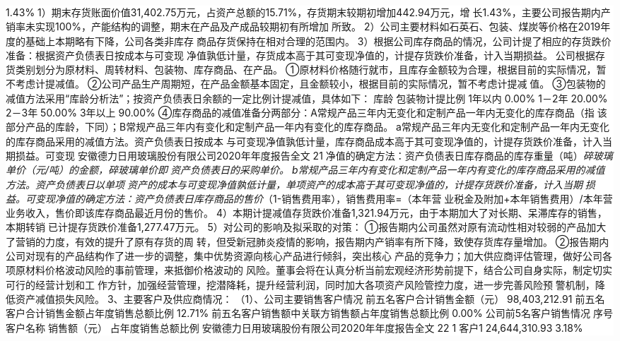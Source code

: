 1.43%
1）期末存货账面价值31,402.75万元，占资产总额的15.71%，存货期末较期初增加442.94万元，增
长1.43%，主要公司报告期内产销率未实现100%，产能结构的调整，期末在产品及产成品较期初有所增加
所致。
2）公司主要材料如石英石、包装、煤炭等价格在2019年度的基础上本期略有下降，公司各类非库存
商品存货保持在相对合理的范围内。
3）根据公司库存商品的情况，公司计提了相应的存货跌价准备：根据资产负债表日按成本与可变现
净值孰低计量，存货成本高于其可变现净值的，计提存货跌价准备，计入当期损益。
公司根据存货类别划分为原材料、周转材料、包装物、库存商品、在产品。
①原材料价格随行就市，且库存金额较为合理，根据目前的实际情况，暂不考虑计提减值。
②公司产品生产周期短，在产品金额基本固定，且金额较小，根据目前的实际情况，暂不考虑计提减
值。
③包装物的减值方法采用“库龄分析法”；按资产负债表日余额的一定比例计提减值，具体如下：
库龄
包装物计提比例
1年以内
0.00%
1－2年
20.00%
2－3年
50.00%
3年以上
90.00%
④库存商品的减值准备分两部分：A常规产品三年内无变化和定制产品一年内无变化的库存商品（指
该部分产品的库龄，下同）；B常规产品三年内有变化和定制产品一年内有变化的库存商品。
a常规产品三年内无变化和定制产品一年内无变化的库存商品采用的减值方法。资产负债表日按成本
与可变现净值孰低计量，库存商品成本高于其可变现净值的，计提存货跌价准备，计入当期损益。可变现
安徽德力日用玻璃股份有限公司2020年年度报告全文
21
净值的确定方法：资产负债表日库存商品的库存重量（吨）*碎玻璃单价（元/吨）的金额，碎玻璃单价即
资产负债表日的采购单价。
b常规产品三年内有变化和定制产品一年内有变化的库存商品采用的减值方法。资产负债表日以单项
资产的成本与可变现净值孰低计量，单项资产的成本高于其可变现净值的，计提存货跌价准备，计入当期
损益。可变现净值的确定方法：资产负债表日库存商品的售价*（1-销售费用率），销售费用率=（本年营
业税金及附加+本年销售费用）/本年营业务收入，售价即该库存商品最近月份的售价。
4）本期计提减值存货跌价准备1,321.94万元，由于本期加大了对长期、呆滞库存的销售，本期转销
已计提存货跌价准备1,277.47万元。
5）对公司的影响及拟采取的对策：
①报告期内公司虽然对原有流动性相对较弱的产品加大了营销的力度，有效的提升了原有存货的周
转，但受新冠肺炎疫情的影响，报告期内产销率有所下降，致使存货库存量增加。
②报告期内公司对现有的产品结构作了进一步的调整，集中优势资源向核心产品进行倾斜，突出核心
产品的竞争力；加大供应商评估管理，做好公司各项原材料价格波动风险的事前管理，来抵御价格波动的
风险。董事会将在认真分析当前宏观经济形势前提下，结合公司自身实际，制定切实可行的经营计划和工
作方针，加强经营管理，挖潜降耗，提升经营利润，同时加大各项资产风险管控力度，进一步完善风险预
警机制，降低资产减值损失风险。
3、主要客户及供应商情况：
（1）、公司主要销售客户情况
前五名客户合计销售金额（元）
98,403,212.91
前五名客户合计销售金额占年度销售总额比例
12.71%
前五名客户销售额中关联方销售额占年度销售总额比例
0.00%
公司前5名客户销售情况
序号
客户名称
销售额（元）
占年度销售总额比例
安徽德力日用玻璃股份有限公司2020年年度报告全文
22
1
客户1
24,644,310.93
3.18%